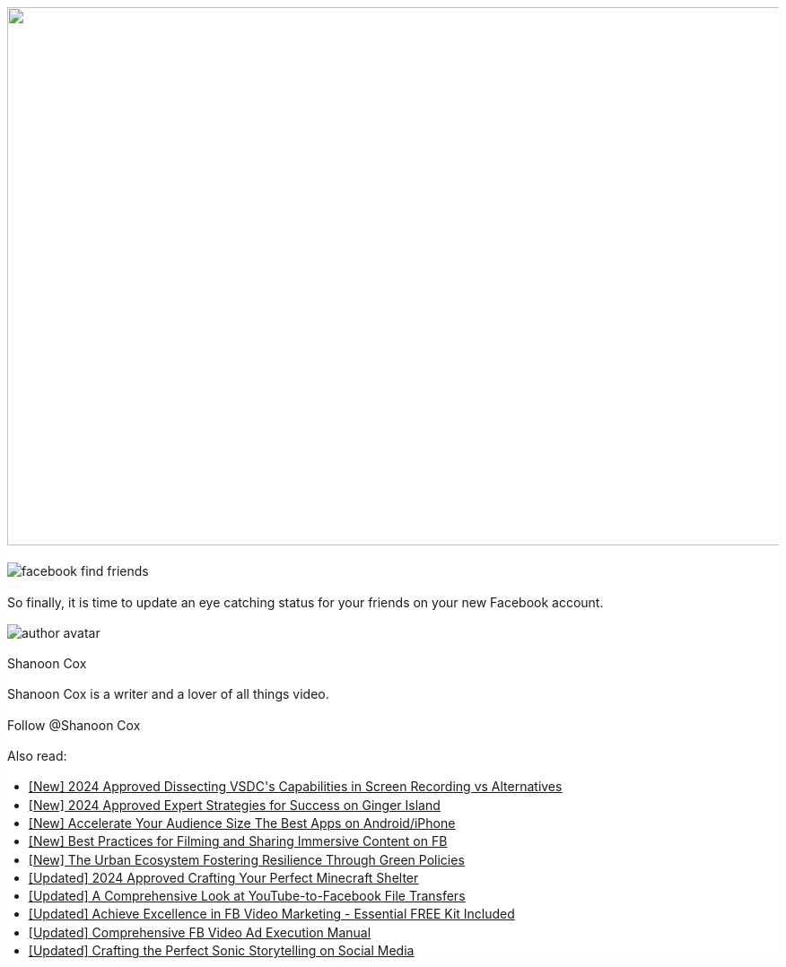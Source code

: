 
<a href="https://appsumo.8odi.net/c/5597632/2075471/7443" target="_top" id="2075471"><img src="//a.impactradius-go.com/display-ad/7443-2075471" border="0" alt="" width="1200" height="600"/></a><img height="0" width="0" src="https://appsumo.8odi.net/i/5597632/2075471/7443" style="position:absolute;visibility:hidden;" border="0" />

![facebook find friends](https://images.wondershare.com/filmora/article-images/facebook-find-friends.jpg)

 So finally, it is time to update an eye catching status for your friends on your new Facebook account.

![author avatar](https://images.wondershare.com/filmora/article-images/shannon-cox.jpg)

Shanoon Cox

Shanoon Cox is a writer and a lover of all things video.

Follow @Shanoon Cox

<ins class="adsbygoogle"
     style="display:block"
     data-ad-format="autorelaxed"
     data-ad-client="ca-pub-7571918770474297"
     data-ad-slot="1223367746"></ins>

<ins class="adsbygoogle"
     style="display:block"
     data-ad-format="autorelaxed"
     data-ad-client="ca-pub-7571918770474297"
     data-ad-slot="1223367746"></ins>



<ins class="adsbygoogle"
     style="display:block"
     data-ad-client="ca-pub-7571918770474297"
     data-ad-slot="8358498916"
     data-ad-format="auto"
     data-full-width-responsive="true"></ins>




<span class="atpl-alsoreadstyle">Also read:</span>
<div><ul>
<li><a href="https://video-screen-grab.techidaily.com/new-2024-approved-dissecting-vsdcs-capabilities-in-screen-recording-vs-alternatives/"><u>[New] 2024 Approved  Dissecting VSDC's Capabilities in Screen Recording vs Alternatives</u></a></li>
<li><a href="https://screen-mirroring-recording.techidaily.com/new-2024-approved-expert-strategies-for-success-on-ginger-island/"><u>[New] 2024 Approved  Expert Strategies for Success on Ginger Island</u></a></li>
<li><a href="https://facebook-clips.techidaily.com/new-accelerate-your-audience-size-the-best-apps-on-androidiphone/"><u>[New] Accelerate Your Audience Size  The Best Apps on Android/iPhone</u></a></li>
<li><a href="https://facebook-clips.techidaily.com/new-best-practices-for-filming-and-sharing-immersive-content-on-fb/"><u>[New] Best Practices for Filming and Sharing Immersive Content on FB</u></a></li>
<li><a href="https://facebook-video-footage.techidaily.com/new-the-urban-ecosystem-fostering-resilience-through-green-policies/"><u>[New] The Urban Ecosystem  Fostering Resilience Through Green Policies</u></a></li>
<li><a href="https://video-screen-grab.techidaily.com/updated-2024-approved-crafting-your-perfect-minecraft-shelter/"><u>[Updated] 2024 Approved  Crafting Your Perfect Minecraft Shelter</u></a></li>
<li><a href="https://facebook-clips.techidaily.com/updated-a-comprehensive-look-at-youtube-to-facebook-file-transfers/"><u>[Updated] A Comprehensive Look at YouTube-to-Facebook File Transfers</u></a></li>
<li><a href="https://facebook-clips.techidaily.com/updated-achieve-excellence-in-fb-video-marketing-essential-free-kit-included/"><u>[Updated] Achieve Excellence in FB Video Marketing - Essential FREE Kit Included</u></a></li>
<li><a href="https://facebook-clips.techidaily.com/updated-comprehensive-fb-video-ad-execution-manual/"><u>[Updated] Comprehensive FB Video Ad Execution Manual</u></a></li>
<li><a href="https://facebook-clips.techidaily.com/updated-crafting-the-perfect-sonic-storytelling-on-social-media/"><u>[Updated] Crafting the Perfect Sonic Storytelling on Social Media</u></a></li>